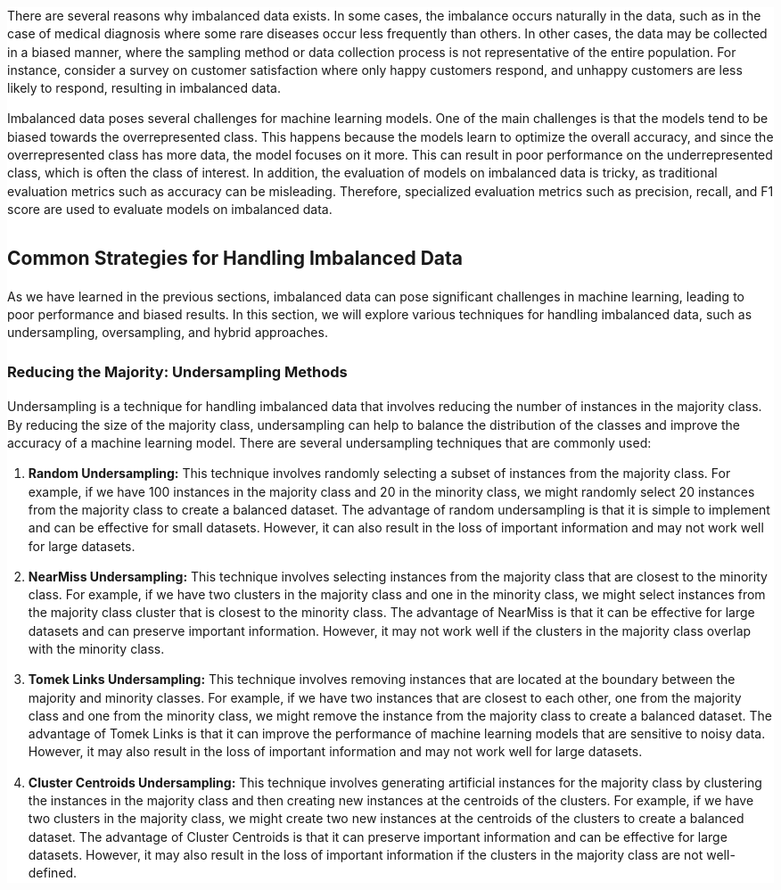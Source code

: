 There are several reasons why imbalanced data exists. In some cases, the imbalance occurs naturally in the data, such as in the case of medical diagnosis where some rare diseases occur less frequently than others. In other cases, the data may be collected in a biased manner, where the sampling method or data collection process is not representative of the entire population. For instance, consider a survey on customer satisfaction where only happy customers respond, and unhappy customers are less likely to respond, resulting in imbalanced data.

Imbalanced data poses several challenges for machine learning models. One of the main challenges is that the models tend to be biased towards the overrepresented class. This happens because the models learn to optimize the overall accuracy, and since the overrepresented class has more data, the model focuses on it more. This can result in poor performance on the underrepresented class, which is often the class of interest. In addition, the evaluation of models on imbalanced data is tricky, as traditional evaluation metrics such as accuracy can be misleading. Therefore, specialized evaluation metrics such as precision, recall, and F1 score are used to evaluate models on imbalanced data.

## Common Strategies for Handling Imbalanced Data

As we have learned in the previous sections, imbalanced data can pose significant challenges in machine learning, leading to poor performance and biased results. In this section, we will explore various techniques for handling imbalanced data, such as undersampling, oversampling, and hybrid approaches.

### Reducing the Majority: Undersampling Methods

Undersampling is a technique for handling imbalanced data that involves reducing the number of instances in the majority class. By reducing the size of the majority class, undersampling can help to balance the distribution of the classes and improve the accuracy of a machine learning model. There are several undersampling techniques that are commonly used:

1. **Random Undersampling:** This technique involves randomly selecting a subset of instances from the majority class. For example, if we have 100 instances in the majority class and 20 in the minority class, we might randomly select 20 instances from the majority class to create a balanced dataset. The advantage of random undersampling is that it is simple to implement and can be effective for small datasets. However, it can also result in the loss of important information and may not work well for large datasets.
    
2. **NearMiss Undersampling:** This technique involves selecting instances from the majority class that are closest to the minority class. For example, if we have two clusters in the majority class and one in the minority class, we might select instances from the majority class cluster that is closest to the minority class. The advantage of NearMiss is that it can be effective for large datasets and can preserve important information. However, it may not work well if the clusters in the majority class overlap with the minority class.
    
3. **Tomek Links Undersampling:** This technique involves removing instances that are located at the boundary between the majority and minority classes. For example, if we have two instances that are closest to each other, one from the majority class and one from the minority class, we might remove the instance from the majority class to create a balanced dataset. The advantage of Tomek Links is that it can improve the performance of machine learning models that are sensitive to noisy data. However, it may also result in the loss of important information and may not work well for large datasets.
    
4. **Cluster Centroids Undersampling:** This technique involves generating artificial instances for the majority class by clustering the instances in the majority class and then creating new instances at the centroids of the clusters. For example, if we have two clusters in the majority class, we might create two new instances at the centroids of the clusters to create a balanced dataset. The advantage of Cluster Centroids is that it can preserve important information and can be effective for large datasets. However, it may also result in the loss of important information if the clusters in the majority class are not well-defined.
    
